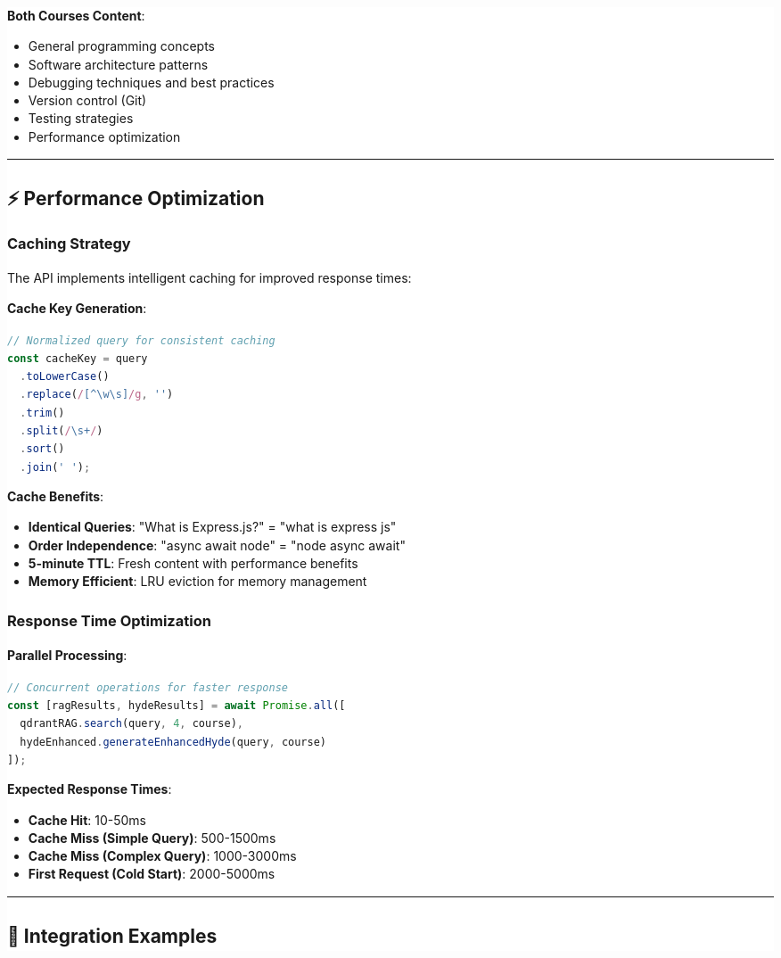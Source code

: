 **Both Courses Content**:
- General programming concepts
- Software architecture patterns
- Debugging techniques and best practices
- Version control (Git)
- Testing strategies
- Performance optimization

---

## ⚡ Performance Optimization

### Caching Strategy

The API implements intelligent caching for improved response times:

**Cache Key Generation**:
```typescript
// Normalized query for consistent caching
const cacheKey = query
  .toLowerCase()
  .replace(/[^\w\s]/g, '')
  .trim()
  .split(/\s+/)
  .sort()
  .join(' ');
```

**Cache Benefits**:
- **Identical Queries**: "What is Express.js?" = "what is express js"
- **Order Independence**: "async await node" = "node async await"  
- **5-minute TTL**: Fresh content with performance benefits
- **Memory Efficient**: LRU eviction for memory management

### Response Time Optimization

**Parallel Processing**:
```typescript
// Concurrent operations for faster response
const [ragResults, hydeResults] = await Promise.all([
  qdrantRAG.search(query, 4, course),
  hydeEnhanced.generateEnhancedHyde(query, course)
]);
```

**Expected Response Times**:
- **Cache Hit**: 10-50ms
- **Cache Miss (Simple Query)**: 500-1500ms
- **Cache Miss (Complex Query)**: 1000-3000ms
- **First Request (Cold Start)**: 2000-5000ms

---

## 🎨 Integration Examples
